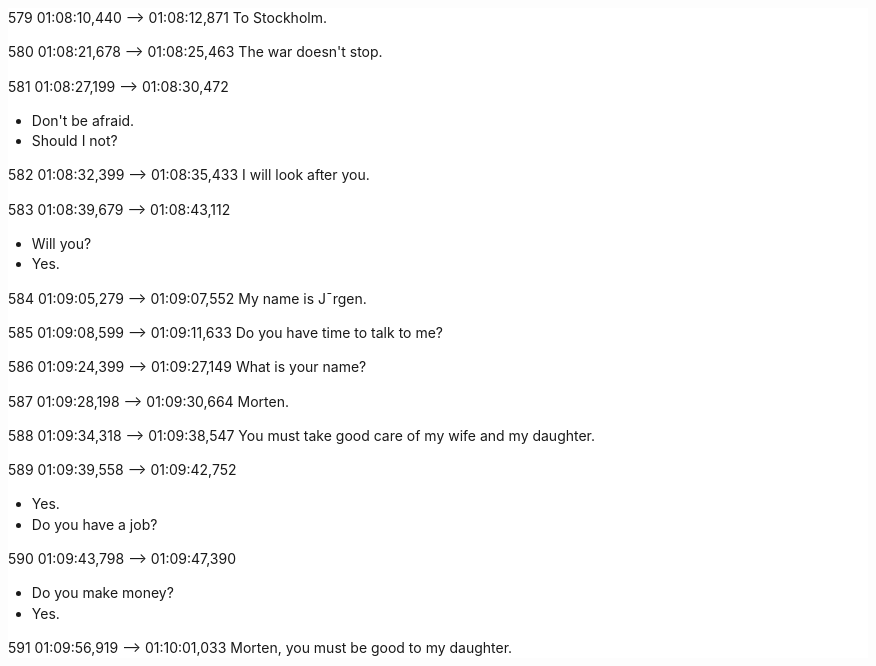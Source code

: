 579
01:08:10,440 --> 01:08:12,871
To Stockholm.

580
01:08:21,678 --> 01:08:25,463
The war doesn't stop.

581
01:08:27,199 --> 01:08:30,472
- Don't be afraid.
- Should I not?

582
01:08:32,399 --> 01:08:35,433
I will look after you.

583
01:08:39,679 --> 01:08:43,112
- Will you?
- Yes.

584
01:09:05,279 --> 01:09:07,552
My name is J¯rgen.

585
01:09:08,599 --> 01:09:11,633
Do you have time to talk to me?

586
01:09:24,399 --> 01:09:27,149
What is your name?

587
01:09:28,198 --> 01:09:30,664
Morten.

588
01:09:34,318 --> 01:09:38,547
You must take good care
of my wife and my daughter.

589
01:09:39,558 --> 01:09:42,752
- Yes.
- Do you have a job?

590
01:09:43,798 --> 01:09:47,390
- Do you make money?
- Yes.

591
01:09:56,919 --> 01:10:01,033
Morten,
you must be good to my daughter.
